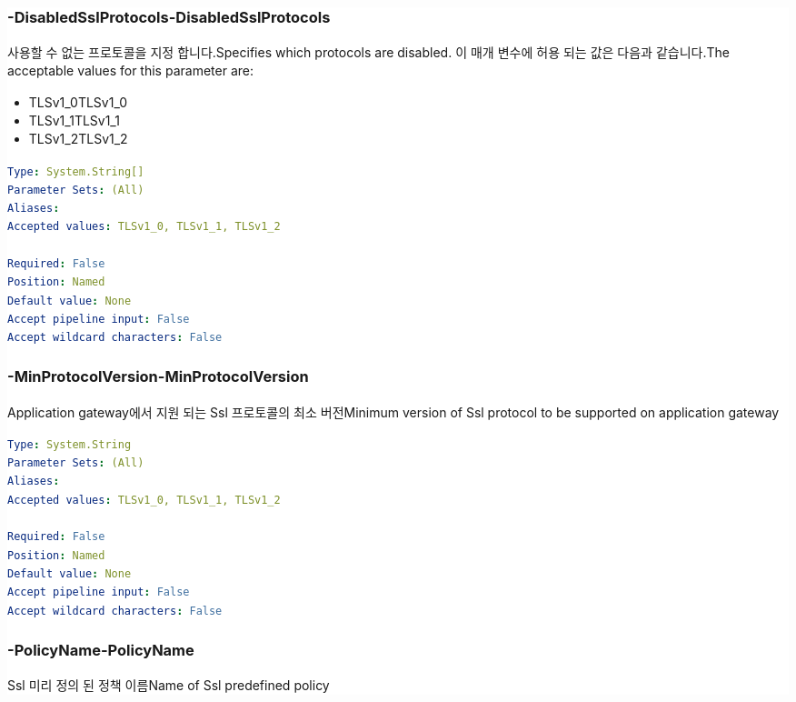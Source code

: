 ### <span data-ttu-id="d7abe-115">-DisabledSslProtocols</span><span class="sxs-lookup"><span data-stu-id="d7abe-115">-DisabledSslProtocols</span></span>
<span data-ttu-id="d7abe-116">사용할 수 없는 프로토콜을 지정 합니다.</span><span class="sxs-lookup"><span data-stu-id="d7abe-116">Specifies which protocols are disabled.</span></span>
<span data-ttu-id="d7abe-117">이 매개 변수에 허용 되는 값은 다음과 같습니다.</span><span class="sxs-lookup"><span data-stu-id="d7abe-117">The acceptable values for this parameter are:</span></span>
- <span data-ttu-id="d7abe-118">TLSv1_0</span><span class="sxs-lookup"><span data-stu-id="d7abe-118">TLSv1_0</span></span> 
- <span data-ttu-id="d7abe-119">TLSv1_1</span><span class="sxs-lookup"><span data-stu-id="d7abe-119">TLSv1_1</span></span> 
- <span data-ttu-id="d7abe-120">TLSv1_2</span><span class="sxs-lookup"><span data-stu-id="d7abe-120">TLSv1_2</span></span>

```yaml
Type: System.String[]
Parameter Sets: (All)
Aliases:
Accepted values: TLSv1_0, TLSv1_1, TLSv1_2

Required: False
Position: Named
Default value: None
Accept pipeline input: False
Accept wildcard characters: False
```

### <span data-ttu-id="d7abe-121">-MinProtocolVersion</span><span class="sxs-lookup"><span data-stu-id="d7abe-121">-MinProtocolVersion</span></span>
<span data-ttu-id="d7abe-122">Application gateway에서 지원 되는 Ssl 프로토콜의 최소 버전</span><span class="sxs-lookup"><span data-stu-id="d7abe-122">Minimum version of Ssl protocol to be supported on application gateway</span></span>

```yaml
Type: System.String
Parameter Sets: (All)
Aliases:
Accepted values: TLSv1_0, TLSv1_1, TLSv1_2

Required: False
Position: Named
Default value: None
Accept pipeline input: False
Accept wildcard characters: False
```

### <span data-ttu-id="d7abe-123">-PolicyName</span><span class="sxs-lookup"><span data-stu-id="d7abe-123">-PolicyName</span></span>
<span data-ttu-id="d7abe-124">Ssl 미리 정의 된 정책 이름</span><span class="sxs-lookup"><span data-stu-id="d7abe-124">Name of Ssl predefined policy</span></span>
